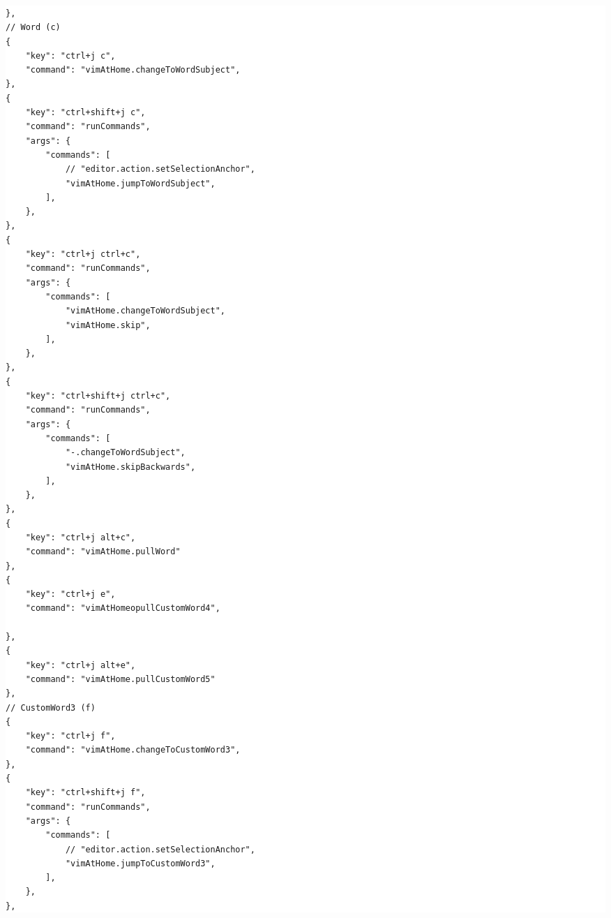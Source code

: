     },
    // Word (c)
    {
        "key": "ctrl+j c",
        "command": "vimAtHome.changeToWordSubject",
    },
    {
        "key": "ctrl+shift+j c",
        "command": "runCommands",
        "args": {
            "commands": [
                // "editor.action.setSelectionAnchor",
                "vimAtHome.jumpToWordSubject",
            ],
        },
    },
    {
        "key": "ctrl+j ctrl+c",
        "command": "runCommands",
        "args": {
            "commands": [
                "vimAtHome.changeToWordSubject",
                "vimAtHome.skip",
            ],
        },
    },
    {
        "key": "ctrl+shift+j ctrl+c",
        "command": "runCommands",
        "args": {
            "commands": [
                "-.changeToWordSubject",
                "vimAtHome.skipBackwards",
            ],
        },
    },
    {
        "key": "ctrl+j alt+c",
        "command": "vimAtHome.pullWord"
    },
    {
        "key": "ctrl+j e",
        "command": "vimAtHomeopullCustomWord4",
        
    },
    {
        "key": "ctrl+j alt+e",
        "command": "vimAtHome.pullCustomWord5"
    },
    // CustomWord3 (f)
    {
        "key": "ctrl+j f",
        "command": "vimAtHome.changeToCustomWord3",
    },
    {
        "key": "ctrl+shift+j f",
        "command": "runCommands",
        "args": {
            "commands": [
                // "editor.action.setSelectionAnchor",
                "vimAtHome.jumpToCustomWord3",
            ],
        },
    },